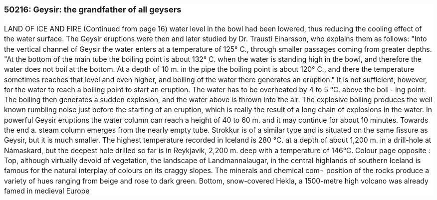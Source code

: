 ### 50216: Geysir: the grandfather of all geysers
LAND OF ICE AND FIRE
(Continued from page 16)
water level in the bowl had been
lowered, thus reducing the cooling
effect of the water surface.
The Geysir eruptions were then and
later studied by Dr. Trausti Einarsson,
who explains them as follows: "Into
the vertical channel of Geysir the
water enters at a temperature of
125° C., through smaller passages
coming from greater depths.
"At the bottom of the main tube
the boiling point is about 132° C.
when the water is standing high in
the bowl, and therefore the water
does not boil at the bottom. At a
depth of 10 m. in the pipe the boiling
point is about 120° C., and there the
temperature sometimes reaches that
level and even higher, and boiling of
the water there generates an eruption."
It is not sufficient, however, for the
water to reach a boiling point to start
an eruption. The water has to be
overheated by 4 to 5 °C. above the boil¬
ing point. The boiling then generates
a sudden explosion, and the water
above is thrown into the air.
The explosive boiling produces the
well known rumbling noise just before
the starting of an eruption, which is
really the result of a long chain of
explosions in the water. In powerful
Geysir eruptions the water column
can reach a height of 40 to 60 m. and
it may continue for about 10 minutes.
Towards the end a. steam column
emerges from the nearly empty tube.
Strokkur is of a similar type and is
situated on the same fissure as Geysir,
but it is much smaller.
The highest temperature recorded in
Iceland is 280 °C. at a depth of about
1,200 m. in a drill-hole at Námaskard,
but the deepest hole drilled so far is
in Reykjavik, 2,200 m. deep with a
temperature of 146°C.
Colour page opposite :
Top, although virtually devoid of
vegetation, the landscape of
Landmannalaugar, in the central
highlands of southern Iceland is
famous for the natural interplay
of colours on its craggy slopes.
The minerals and chemical com¬
position of the rocks produce a
variety of hues ranging from
beige and rose to dark green.
Bottom, snow-covered Hekla, a
1500-metre high volcano was
already famed in medieval Europe